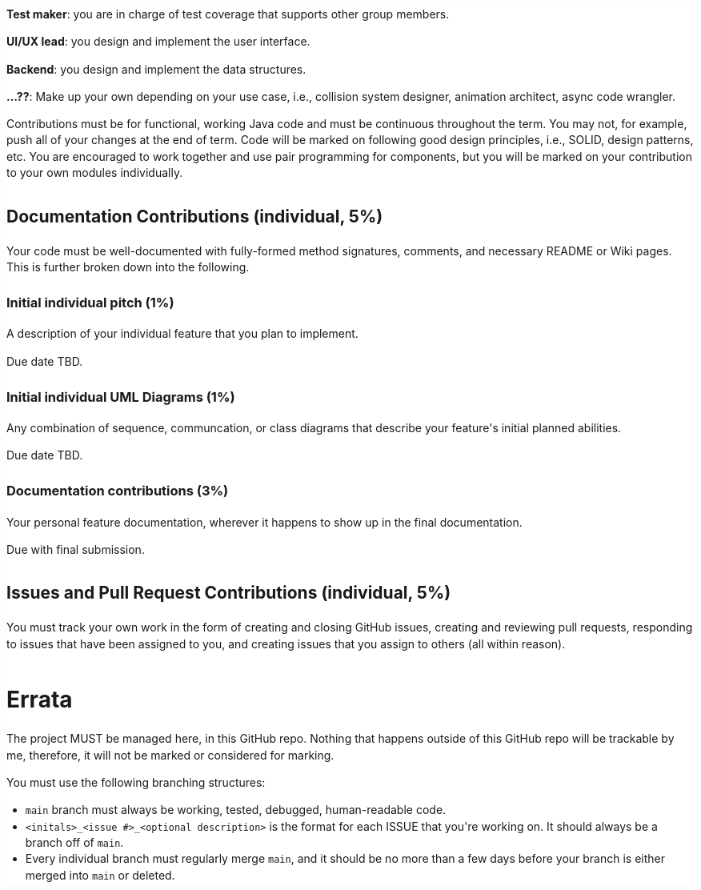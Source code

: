 **Test maker**: you are in charge of test coverage that supports other group members.

**UI/UX lead**: you design and implement the user interface.

**Backend**: you design and implement the data structures.

**…??**: Make up your own depending on your use case, i.e., collision system designer, animation architect, async code wrangler.

Contributions must be for functional, working Java code and must be continuous throughout the term. You may not, for example, push all of your changes at the end of term. Code will be marked on following good design principles, i.e., SOLID, design patterns, etc. You are encouraged to work together and use pair programming for components, but you will be marked on your contribution to your own modules individually.

## Documentation Contributions (individual, 5%)

Your code must be well-documented with fully-formed method signatures, comments, and necessary README or Wiki pages. This is further broken down into the following.

### Initial individual pitch (1%)
A description of your individual feature that you plan to implement. 

Due date TBD.

### Initial individual UML Diagrams (1%)
Any combination of sequence, communcation, or class diagrams that describe your feature's initial planned abilities. 

Due date TBD.

### Documentation contributions (3%)
Your personal feature documentation, wherever it happens to show up in the final documentation.

Due with final submission.

## Issues and Pull Request Contributions (individual, 5%)
You must track your own work in the form of creating and closing GitHub issues, creating and reviewing pull requests, responding to issues that have been assigned to you, and creating issues that you assign to others (all within reason).

# Errata
The project MUST be managed here, in this GitHub repo. Nothing that happens outside of this GitHub repo will be trackable by me, therefore, it will not be marked or considered for marking.

You must use the following branching structures:
- `main` branch must always be working, tested, debugged, human-readable code.
- `<initals>_<issue #>_<optional description>` is the format for each ISSUE that you're working on. It should always be a branch off of `main`.
- Every individual branch must regularly merge `main`, and it should be no more than a few days before your branch is either merged into `main` or deleted.
